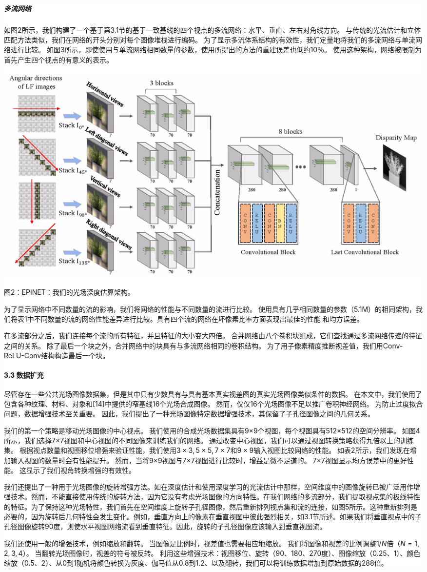 ##### 多流网络

如图2所示，我们构建了一个基于第3.1节的基于一致基线的四个视点的多流网络：水平、垂直、左右对角线方向。 与传统的光流估计和立体匹配方法类似，我们在网络的开头分别对每个图像堆栈进行编码。 为了显示多流体系结构的有效性，我们定量地将我们的多流网络与单流网络进行比较。 如图3所示，即使使用与单流网络相同数量的参数，使用所提出的方法的重建误差也低约10％。 使用这种架构，网络被限制为首先产生四个视点的有意义的表示。

![](pic/epinet-2.png)

图2：EPINET：我们的光场深度估算架构。

为了显示网络中不同数量的流的影响，我们将网络的性能与不同数量的流进行比较。 使用具有几乎相同数量的参数（5.1M）的相同架构，我们将表1中不同数量的流的网络性能差异进行比较。具有四个流的网络在坏像素比率方面表现出最佳的性能 和均方误差。

在多流部分之后，我们连接每个流的所有特征，并且特征的大小变大四倍。 合并网络由八个卷积块组成，它们查找通过多流网络传递的特征之间的关系。 除了最后一个块之外，合并网络中的块具有与多流网络相同的卷积结构。 为了用子像素精度推断视差值，我们用Conv-ReLU-Conv结构构造最后一个块。

#### 3.3 数据扩充

尽管存在一些公共光场图像数据集，但是其中只有少数具有与具有基本真实视差图的真实光场图像类似条件的数据。 在本文中，我们使用了包含各种纹理、材料、对象和[14]中提供的窄基线16个光场合成图像。 然而，仅仅16个光场图像不足以推广卷积神经网络。 为防止过度拟合问题，数据增强技术至关重要。 因此，我们提出了一种光场图像特定数据增强技术，其保留了子孔径图像之间的几何关系。

我们的第一个策略是移动光场图像的中心视点。 我们使用的合成光场数据集具有9×9个视图，每个视图具有512×512的空间分辨率。 如图4所示，我们选择7×7视图和中心视图的不同图像来训练我们的网络。 通过改变中心视图，我们可以通过视图转换策略获得九倍以上的训练集。 根据视点数量和视图移位增强来验证性能，我们使用$3 \times 3,5 \times 5,7 \times 7$和$9 \times 9$输入视图比较网络的性能。 如表2所示，我们发现在增加输入视图的数量时会有性能提升。 然而，当将9×9视图与7×7视图进行比较时，增益是微不足道的。 7×7视图显示均方误差中的更好性能。 这显示了我们视角转换增强的有效性。

我们还提出了一种用于光场图像的旋转增强方法。如在深度估计和使用深度学习的光流估计中那样，空间维度中的图像旋转已被广泛用作增强技术。然而，不能直接使用传统的旋转方法，因为它没有考虑光场图像的方向特性。在我们网络的多流部分，我们提取视点集的极线特性的特征。为了保持这种光场特性，我们首先在空间维度上旋转子孔径图像，然后重新排列视点集和流的连接，如图5所示。这种重新排列是必要的，因为旋转后几何特性会发生变化。例如，垂直方向上的像素在垂直视图中彼此强烈相关，如3.1节所述。如果我们将垂直视点中的子孔径图像旋转90度，则使水平视图网络流看到垂直特征。因此，旋转的子孔径图像应该输入到垂直视图流。

我们还使用一般的增强技术，例如缩放和翻转。 当图像是比例时，视差值也需要相应地缩放。 我们将图像和视差的比例调整$1/ N$倍（$N = 1,2,3,4$）。 当翻转光场图像时，视差的符号被反转。 利用这些增强技术：视图移位、旋转（90、180、270度）、图像缩放（0.25、1）、颜色缩放（0.5、2）、从0到1随机将颜色转换为灰度、伽马值从0.8到1.2、以及翻转，我们可以将训练数据增加到原始数据的288倍。

